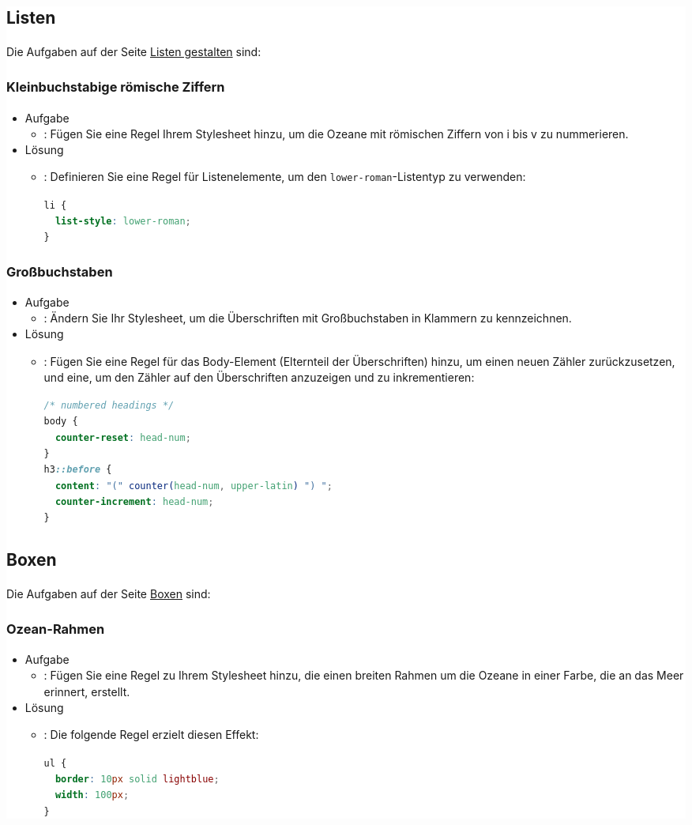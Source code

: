 ## Listen

Die Aufgaben auf der Seite [Listen gestalten](/de/docs/Learn_web_development/Core/Text_styling/Styling_lists) sind:

### Kleinbuchstabige römische Ziffern

- Aufgabe
  - : Fügen Sie eine Regel Ihrem Stylesheet hinzu, um die Ozeane mit römischen Ziffern von i bis v zu nummerieren.
- Lösung
  - : Definieren Sie eine Regel für Listenelemente, um den `lower-roman`-Listentyp zu verwenden:

    ```css
    li {
      list-style: lower-roman;
    }
    ```

### Großbuchstaben

- Aufgabe
  - : Ändern Sie Ihr Stylesheet, um die Überschriften mit Großbuchstaben in Klammern zu kennzeichnen.
- Lösung
  - : Fügen Sie eine Regel für das Body-Element (Elternteil der Überschriften) hinzu, um einen neuen Zähler zurückzusetzen, und eine, um den Zähler auf den Überschriften anzuzeigen und zu inkrementieren:

    ```css
    /* numbered headings */
    body {
      counter-reset: head-num;
    }
    h3::before {
      content: "(" counter(head-num, upper-latin) ") ";
      counter-increment: head-num;
    }
    ```

## Boxen

Die Aufgaben auf der Seite [Boxen](/de/docs/Learn_web_development/Core/CSS_layout) sind:

### Ozean-Rahmen

- Aufgabe
  - : Fügen Sie eine Regel zu Ihrem Stylesheet hinzu, die einen breiten Rahmen um die Ozeane in einer Farbe, die an das Meer erinnert, erstellt.
- Lösung
  - : Die folgende Regel erzielt diesen Effekt:

    ```css
    ul {
      border: 10px solid lightblue;
      width: 100px;
    }
    ```
